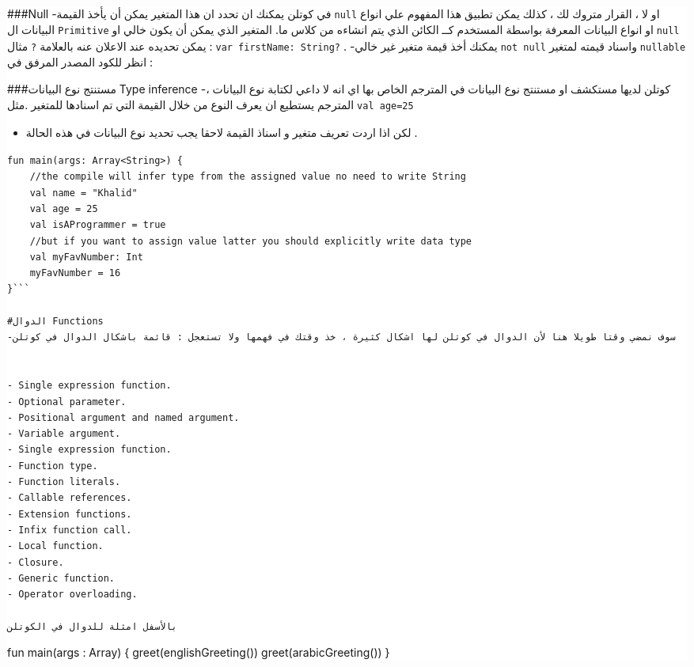 ###Null
-في كوتلن يمكنك ان تحدد ان هذا المتغير يمكن أن يأخذ القيمة `null` او لا ، القرار متروك لك ، كذلك يمكن تطبيق هذا المفهوم علي انواع البيانات ال `Primitive` او انواع البيانات المعرفة بواسطة المستخدم كــ الكائن الذي يتم انشاءه من كلاس ما.
المتغير الذي يمكن أن يكون خالي او `null` يمكن تحديده عند الاعلان عنه بالعلامة `?` مثال : `var firstName: String?` .
-يمكنك أخذ قيمة متغير غير خالي `not null` واسناد قيمته لمتغير `nullable`
انظر للكود المصدر المرفق في :

###مستنتج نوع البيانات Type inference
-كوتلن لديها مستكشف او مستنتج نوع البيانات في المترجم الخاص بها اي انه لا داعي لكتابة نوع البيانات ، المترجم يستطيع ان يعرف النوع من خلال القيمة التي تم اسنادها للمتغير .مثل `val age=25`
- لكن اذا اردت تعريف متغير و اسناذ القيمة لاحقا يجب تحديد نوع البيانات في هذه الحالة .
```
fun main(args: Array<String>) {
    //the compile will infer type from the assigned value no need to write String
    val name = "Khalid"
    val age = 25
    val isAProgrammer = true
    //but if you want to assign value latter you should explicitly write data type
    val myFavNumber: Int
    myFavNumber = 16
}```

#الدوال Functions
-سوف نمضي وقتا طويلا هنا لأن الدوال في كوتلن لها اشكال كثيرة ، خذ وقتك في فهمها ولا تستعجل : قائمة باشكال الدوال في كوتلن


- Single expression function.
- Optional parameter.
- Positional argument and named argument.
- Variable argument.
- Single expression function.
- Function type.
- Function literals.
- Callable references.
- Extension functions.
- Infix function call.
- Local function.
- Closure.
- Generic function.
- Operator overloading.

بالأسفل امثلة للدوال في الكوتلن

```
fun main(args : Array<String>) {
    greet(englishGreeting())
    greet(arabicGreeting())
}
